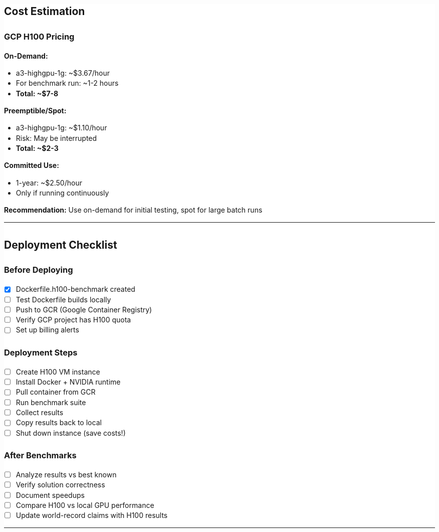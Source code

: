## Cost Estimation

### GCP H100 Pricing

**On-Demand:**
- a3-highgpu-1g: ~$3.67/hour
- For benchmark run: ~1-2 hours
- **Total: ~$7-8**

**Preemptible/Spot:**
- a3-highgpu-1g: ~$1.10/hour
- Risk: May be interrupted
- **Total: ~$2-3**

**Committed Use:**
- 1-year: ~$2.50/hour
- Only if running continuously

**Recommendation:** Use on-demand for initial testing, spot for large batch runs

---

## Deployment Checklist

### Before Deploying

- [x] Dockerfile.h100-benchmark created
- [ ] Test Dockerfile builds locally
- [ ] Push to GCR (Google Container Registry)
- [ ] Verify GCP project has H100 quota
- [ ] Set up billing alerts

### Deployment Steps

- [ ] Create H100 VM instance
- [ ] Install Docker + NVIDIA runtime
- [ ] Pull container from GCR
- [ ] Run benchmark suite
- [ ] Collect results
- [ ] Copy results back to local
- [ ] Shut down instance (save costs!)

### After Benchmarks

- [ ] Analyze results vs best known
- [ ] Verify solution correctness
- [ ] Document speedups
- [ ] Compare H100 vs local GPU performance
- [ ] Update world-record claims with H100 results

---
